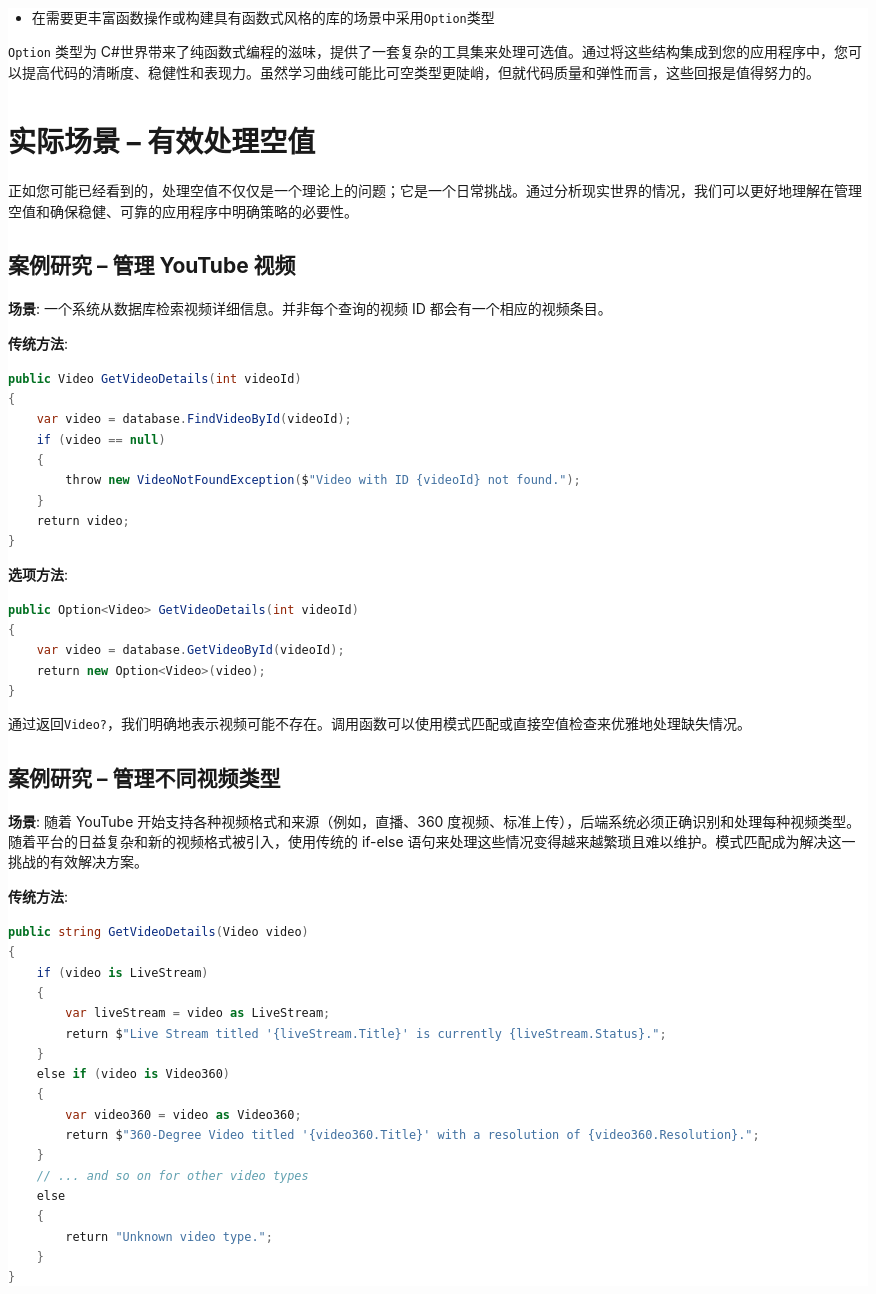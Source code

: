 +   在需要更丰富函数操作或构建具有函数式风格的库的场景中采用`Option`类型

`Option` 类型为 C#世界带来了纯函数式编程的滋味，提供了一套复杂的工具集来处理可选值。通过将这些结构集成到您的应用程序中，您可以提高代码的清晰度、稳健性和表现力。虽然学习曲线可能比可空类型更陡峭，但就代码质量和弹性而言，这些回报是值得努力的。

# 实际场景 – 有效处理空值

正如您可能已经看到的，处理空值不仅仅是一个理论上的问题；它是一个日常挑战。通过分析现实世界的情况，我们可以更好地理解在管理空值和确保稳健、可靠的应用程序中明确策略的必要性。

## 案例研究 – 管理 YouTube 视频

**场景**: 一个系统从数据库检索视频详细信息。并非每个查询的视频 ID 都会有一个相应的视频条目。

**传统方法**:

```cs
public Video GetVideoDetails(int videoId)
{
    var video = database.FindVideoById(videoId);
    if (video == null)
    {
        throw new VideoNotFoundException($"Video with ID {videoId} not found.");
    }
    return video;
}
```

**选项方法**:

```cs
public Option<Video> GetVideoDetails(int videoId)
{
    var video = database.GetVideoById(videoId);
    return new Option<Video>(video);
}
```

通过返回`Video?`，我们明确地表示视频可能不存在。调用函数可以使用模式匹配或直接空值检查来优雅地处理缺失情况。

## 案例研究 – 管理不同视频类型

**场景**: 随着 YouTube 开始支持各种视频格式和来源（例如，直播、360 度视频、标准上传），后端系统必须正确识别和处理每种视频类型。随着平台的日益复杂和新的视频格式被引入，使用传统的 if-else 语句来处理这些情况变得越来越繁琐且难以维护。模式匹配成为解决这一挑战的有效解决方案。

**传统方法**:

```cs
public string GetVideoDetails(Video video)
{
    if (video is LiveStream)
    {
        var liveStream = video as LiveStream;
        return $"Live Stream titled '{liveStream.Title}' is currently {liveStream.Status}.";
    }
    else if (video is Video360)
    {
        var video360 = video as Video360;
        return $"360-Degree Video titled '{video360.Title}' with a resolution of {video360.Resolution}.";
    }
    // ... and so on for other video types
    else
    {
        return "Unknown video type.";
    }
}
```
